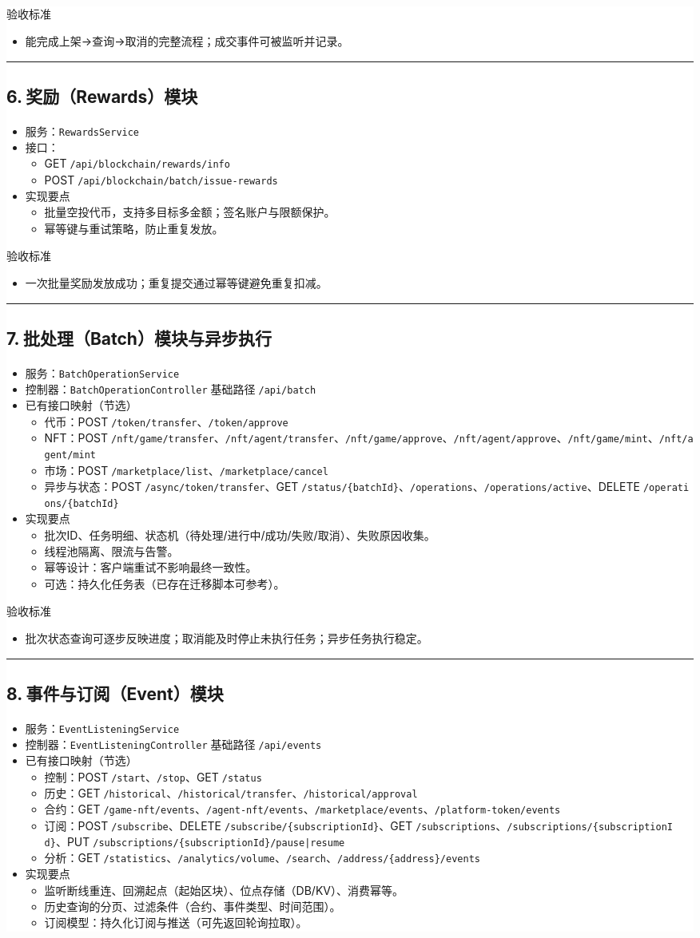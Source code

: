 验收标准
- 能完成上架→查询→取消的完整流程；成交事件可被监听并记录。

---

## 6. 奖励（Rewards）模块
- 服务：`RewardsService`
- 接口：
  - GET `/api/blockchain/rewards/info`
  - POST `/api/blockchain/batch/issue-rewards`
- 实现要点
  - 批量空投代币，支持多目标多金额；签名账户与限额保护。
  - 幂等键与重试策略，防止重复发放。

验收标准
- 一次批量奖励发放成功；重复提交通过幂等键避免重复扣减。

---

## 7. 批处理（Batch）模块与异步执行
- 服务：`BatchOperationService`
- 控制器：`BatchOperationController` 基础路径 `/api/batch`
- 已有接口映射（节选）
  - 代币：POST `/token/transfer`、`/token/approve`
  - NFT：POST `/nft/game/transfer`、`/nft/agent/transfer`、`/nft/game/approve`、`/nft/agent/approve`、`/nft/game/mint`、`/nft/agent/mint`
  - 市场：POST `/marketplace/list`、`/marketplace/cancel`
  - 异步与状态：POST `/async/token/transfer`、GET `/status/{batchId}`、`/operations`、`/operations/active`、DELETE `/operations/{batchId}`
- 实现要点
  - 批次ID、任务明细、状态机（待处理/进行中/成功/失败/取消）、失败原因收集。
  - 线程池隔离、限流与告警。
  - 幂等设计：客户端重试不影响最终一致性。
  - 可选：持久化任务表（已存在迁移脚本可参考）。

验收标准
- 批次状态查询可逐步反映进度；取消能及时停止未执行任务；异步任务执行稳定。

---

## 8. 事件与订阅（Event）模块
- 服务：`EventListeningService`
- 控制器：`EventListeningController` 基础路径 `/api/events`
- 已有接口映射（节选）
  - 控制：POST `/start`、`/stop`、GET `/status`
  - 历史：GET `/historical`、`/historical/transfer`、`/historical/approval`
  - 合约：GET `/game-nft/events`、`/agent-nft/events`、`/marketplace/events`、`/platform-token/events`
  - 订阅：POST `/subscribe`、DELETE `/subscribe/{subscriptionId}`、GET `/subscriptions`、`/subscriptions/{subscriptionId}`、PUT `/subscriptions/{subscriptionId}/pause|resume`
  - 分析：GET `/statistics`、`/analytics/volume`、`/search`、`/address/{address}/events`
- 实现要点
  - 监听断线重连、回溯起点（起始区块）、位点存储（DB/KV）、消费幂等。
  - 历史查询的分页、过滤条件（合约、事件类型、时间范围）。
  - 订阅模型：持久化订阅与推送（可先返回轮询拉取）。
